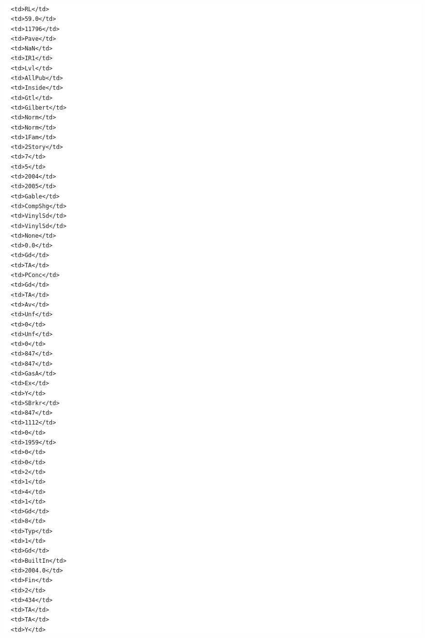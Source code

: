       <td>RL</td>
      <td>59.0</td>
      <td>11796</td>
      <td>Pave</td>
      <td>NaN</td>
      <td>IR1</td>
      <td>Lvl</td>
      <td>AllPub</td>
      <td>Inside</td>
      <td>Gtl</td>
      <td>Gilbert</td>
      <td>Norm</td>
      <td>Norm</td>
      <td>1Fam</td>
      <td>2Story</td>
      <td>7</td>
      <td>5</td>
      <td>2004</td>
      <td>2005</td>
      <td>Gable</td>
      <td>CompShg</td>
      <td>VinylSd</td>
      <td>VinylSd</td>
      <td>None</td>
      <td>0.0</td>
      <td>Gd</td>
      <td>TA</td>
      <td>PConc</td>
      <td>Gd</td>
      <td>TA</td>
      <td>Av</td>
      <td>Unf</td>
      <td>0</td>
      <td>Unf</td>
      <td>0</td>
      <td>847</td>
      <td>847</td>
      <td>GasA</td>
      <td>Ex</td>
      <td>Y</td>
      <td>SBrkr</td>
      <td>847</td>
      <td>1112</td>
      <td>0</td>
      <td>1959</td>
      <td>0</td>
      <td>0</td>
      <td>2</td>
      <td>1</td>
      <td>4</td>
      <td>1</td>
      <td>Gd</td>
      <td>8</td>
      <td>Typ</td>
      <td>1</td>
      <td>Gd</td>
      <td>BuiltIn</td>
      <td>2004.0</td>
      <td>Fin</td>
      <td>2</td>
      <td>434</td>
      <td>TA</td>
      <td>TA</td>
      <td>Y</td>